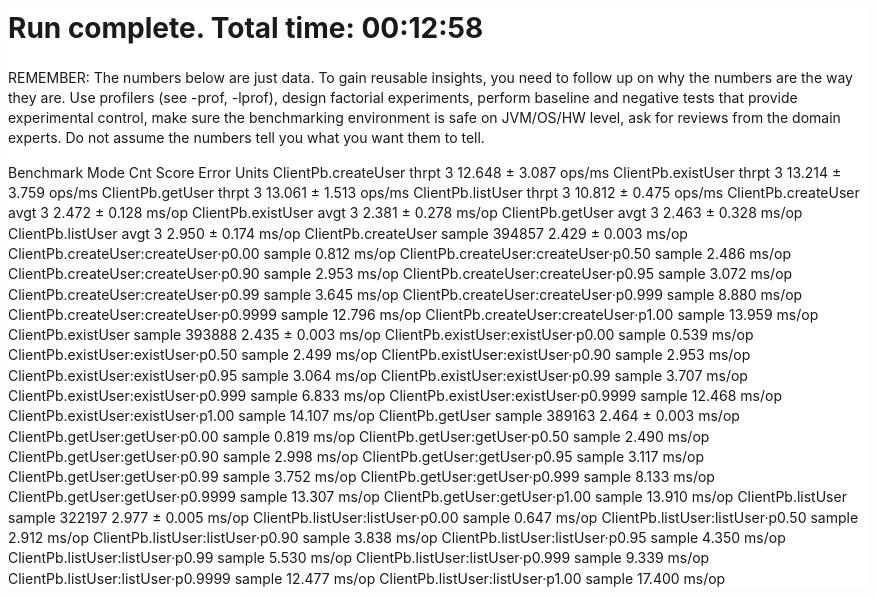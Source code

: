 
# Run complete. Total time: 00:12:58

REMEMBER: The numbers below are just data. To gain reusable insights, you need to follow up on
why the numbers are the way they are. Use profilers (see -prof, -lprof), design factorial
experiments, perform baseline and negative tests that provide experimental control, make sure
the benchmarking environment is safe on JVM/OS/HW level, ask for reviews from the domain experts.
Do not assume the numbers tell you what you want them to tell.

Benchmark                                 Mode     Cnt   Score   Error   Units
ClientPb.createUser                      thrpt       3  12.648 ± 3.087  ops/ms
ClientPb.existUser                       thrpt       3  13.214 ± 3.759  ops/ms
ClientPb.getUser                         thrpt       3  13.061 ± 1.513  ops/ms
ClientPb.listUser                        thrpt       3  10.812 ± 0.475  ops/ms
ClientPb.createUser                       avgt       3   2.472 ± 0.128   ms/op
ClientPb.existUser                        avgt       3   2.381 ± 0.278   ms/op
ClientPb.getUser                          avgt       3   2.463 ± 0.328   ms/op
ClientPb.listUser                         avgt       3   2.950 ± 0.174   ms/op
ClientPb.createUser                     sample  394857   2.429 ± 0.003   ms/op
ClientPb.createUser:createUser·p0.00    sample           0.812           ms/op
ClientPb.createUser:createUser·p0.50    sample           2.486           ms/op
ClientPb.createUser:createUser·p0.90    sample           2.953           ms/op
ClientPb.createUser:createUser·p0.95    sample           3.072           ms/op
ClientPb.createUser:createUser·p0.99    sample           3.645           ms/op
ClientPb.createUser:createUser·p0.999   sample           8.880           ms/op
ClientPb.createUser:createUser·p0.9999  sample          12.796           ms/op
ClientPb.createUser:createUser·p1.00    sample          13.959           ms/op
ClientPb.existUser                      sample  393888   2.435 ± 0.003   ms/op
ClientPb.existUser:existUser·p0.00      sample           0.539           ms/op
ClientPb.existUser:existUser·p0.50      sample           2.499           ms/op
ClientPb.existUser:existUser·p0.90      sample           2.953           ms/op
ClientPb.existUser:existUser·p0.95      sample           3.064           ms/op
ClientPb.existUser:existUser·p0.99      sample           3.707           ms/op
ClientPb.existUser:existUser·p0.999     sample           6.833           ms/op
ClientPb.existUser:existUser·p0.9999    sample          12.468           ms/op
ClientPb.existUser:existUser·p1.00      sample          14.107           ms/op
ClientPb.getUser                        sample  389163   2.464 ± 0.003   ms/op
ClientPb.getUser:getUser·p0.00          sample           0.819           ms/op
ClientPb.getUser:getUser·p0.50          sample           2.490           ms/op
ClientPb.getUser:getUser·p0.90          sample           2.998           ms/op
ClientPb.getUser:getUser·p0.95          sample           3.117           ms/op
ClientPb.getUser:getUser·p0.99          sample           3.752           ms/op
ClientPb.getUser:getUser·p0.999         sample           8.133           ms/op
ClientPb.getUser:getUser·p0.9999        sample          13.307           ms/op
ClientPb.getUser:getUser·p1.00          sample          13.910           ms/op
ClientPb.listUser                       sample  322197   2.977 ± 0.005   ms/op
ClientPb.listUser:listUser·p0.00        sample           0.647           ms/op
ClientPb.listUser:listUser·p0.50        sample           2.912           ms/op
ClientPb.listUser:listUser·p0.90        sample           3.838           ms/op
ClientPb.listUser:listUser·p0.95        sample           4.350           ms/op
ClientPb.listUser:listUser·p0.99        sample           5.530           ms/op
ClientPb.listUser:listUser·p0.999       sample           9.339           ms/op
ClientPb.listUser:listUser·p0.9999      sample          12.477           ms/op
ClientPb.listUser:listUser·p1.00        sample          17.400           ms/op
